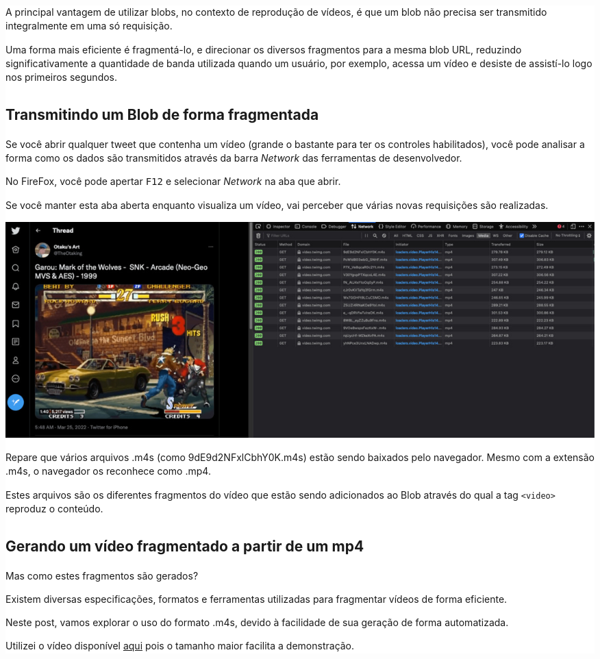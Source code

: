 A principal vantagem de utilizar blobs, no contexto de reprodução de vídeos, é que um blob não precisa ser transmitido integralmente em uma só requisição. 

Uma forma mais eficiente é fragmentá-lo, e direcionar os diversos fragmentos para a mesma blob URL, reduzindo significativamente a quantidade de banda utilizada quando um usuário, por exemplo, acessa um vídeo e desiste de assistí-lo logo nos primeiros segundos.

## Transmitindo um Blob de forma fragmentada

Se você abrir qualquer tweet que contenha um vídeo (grande o bastante para ter os controles habilitados), você pode analisar a forma como os dados são transmitidos através da barra _Network_ das ferramentas de desenvolvedor.

No FireFox, você pode apertar <kbd>F12</kbd> e selecionar _Network_ na aba que abrir.

Se você manter esta aba aberta enquanto visualiza um vídeo, vai perceber que várias novas requisições são realizadas.

![Requisições na aba network](./imgs/poc-stream-de-videos-com-javascript-no-navegador/network-tab-requests.jpg)

Repare que vários arquivos .m4s (como 9dE9d2NFxlCbhY0K.m4s) estão sendo baixados pelo navegador. Mesmo com a extensão .m4s, o navegador os reconhece como .mp4.

Estes arquivos são os diferentes fragmentos do vídeo que estão sendo adicionados ao Blob através do qual a tag `<video>` reproduz o conteúdo.

## Gerando um vídeo fragmentado a partir de um mp4

Mas como estes fragmentos são gerados?

Existem diversas especificações, formatos e ferramentas utilizadas para fragmentar vídeos de forma eficiente.

Neste post, vamos explorar o uso do formato .m4s, devido à facilidade de sua geração de forma automatizada.

Utilizei o vídeo disponível [aqui](https://www.videezy.com/random-objects/11425-multiple-choice-test) pois o tamanho maior facilita a demonstração.
